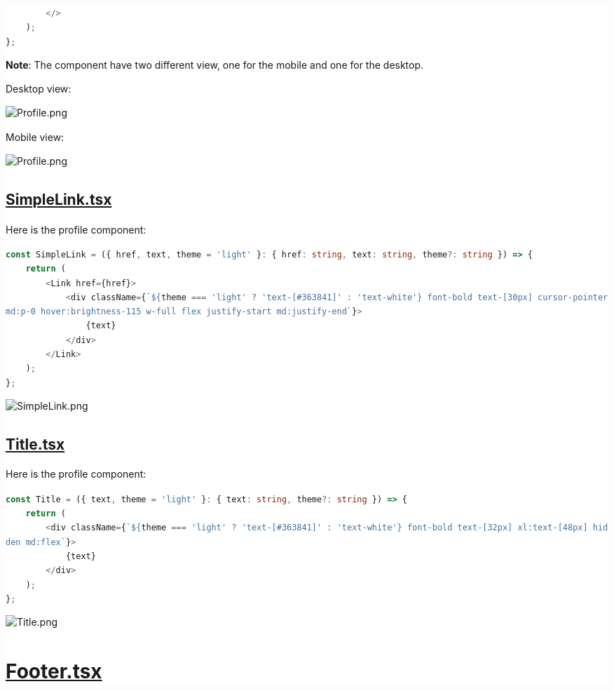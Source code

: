 ```typescript
        </>
    );
};
```
**Note**: The component have two different view, one for the mobile and one for the desktop.

Desktop view:

![Profile.png](ProfileDesk1.png)

Mobile view:

![Profile.png](ProfileMob1.png)

## [SimpleLink.tsx](https://github.com/maelbecel/ARea/blob/master/web/components/NavBar/components/SimpleLink.tsx)

Here is the profile component:
```typescript
const SimpleLink = ({ href, text, theme = 'light' }: { href: string, text: string, theme?: string }) => {
    return (
        <Link href={href}>
            <div className={`${theme === 'light' ? 'text-[#363841]' : 'text-white'} font-bold text-[30px] cursor-pointer md:p-0 hover:brightness-115 w-full flex justify-start md:justify-end`}>
                {text}
            </div>
        </Link>
    );
};
```

![SimpleLink.png](SimpleLink1.png)

## [Title.tsx](https://github.com/maelbecel/ARea/blob/master/web/components/NavBar/components/Title.tsx)

Here is the profile component:
```typescript
const Title = ({ text, theme = 'light' }: { text: string, theme?: string }) => {
    return (
        <div className={`${theme === 'light' ? 'text-[#363841]' : 'text-white'} font-bold text-[32px] xl:text-[48px] hidden md:flex`}>
            {text}
        </div>
    );
};
```

![Title.png](Title1.png)

# [Footer.tsx](https://github.com/maelbecel/ARea/blob/master/web/components/Footer/Footer.tsx)
